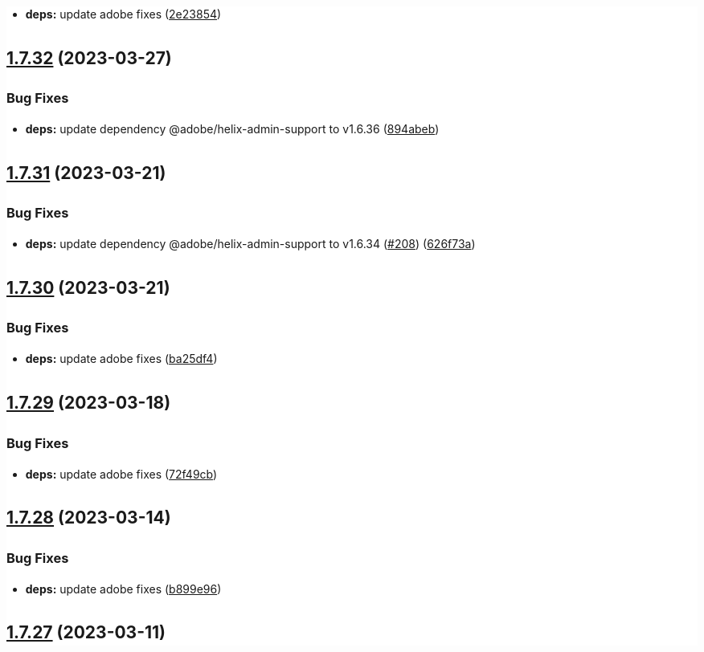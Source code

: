 * **deps:** update adobe fixes ([2e23854](https://github.com/adobe/helix-slack-notification/commit/2e23854cababee12c3c6bd58920968c17c3552b7))

## [1.7.32](https://github.com/adobe/helix-slack-notification/compare/v1.7.31...v1.7.32) (2023-03-27)


### Bug Fixes

* **deps:** update dependency @adobe/helix-admin-support to v1.6.36 ([894abeb](https://github.com/adobe/helix-slack-notification/commit/894abeb4b1158c0e4e4147afa191de67078d5164))

## [1.7.31](https://github.com/adobe/helix-slack-notification/compare/v1.7.30...v1.7.31) (2023-03-21)


### Bug Fixes

* **deps:** update dependency @adobe/helix-admin-support to v1.6.34 ([#208](https://github.com/adobe/helix-slack-notification/issues/208)) ([626f73a](https://github.com/adobe/helix-slack-notification/commit/626f73aaecf6a1316cd1558e6bcf0be14d9041ec))

## [1.7.30](https://github.com/adobe/helix-slack-notification/compare/v1.7.29...v1.7.30) (2023-03-21)


### Bug Fixes

* **deps:** update adobe fixes ([ba25df4](https://github.com/adobe/helix-slack-notification/commit/ba25df461a39b409b738e269bfcf4bdc6d036630))

## [1.7.29](https://github.com/adobe/helix-slack-notification/compare/v1.7.28...v1.7.29) (2023-03-18)


### Bug Fixes

* **deps:** update adobe fixes ([72f49cb](https://github.com/adobe/helix-slack-notification/commit/72f49cb89201554b169fd73b1837dc9fe254e361))

## [1.7.28](https://github.com/adobe/helix-slack-notification/compare/v1.7.27...v1.7.28) (2023-03-14)


### Bug Fixes

* **deps:** update adobe fixes ([b899e96](https://github.com/adobe/helix-slack-notification/commit/b899e961718f8d16a625608c71525c55c3057033))

## [1.7.27](https://github.com/adobe/helix-slack-notification/compare/v1.7.26...v1.7.27) (2023-03-11)
